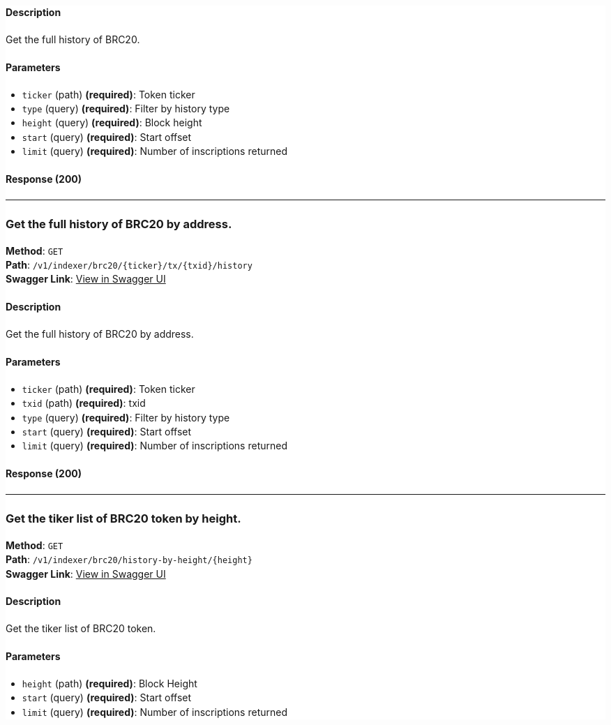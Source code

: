 #### Description
Get the full history of BRC20.

#### Parameters
- `ticker` (path) **(required)**: Token ticker
- `type` (query) **(required)**: Filter by history type
- `height` (query) **(required)**: Block height
- `start` (query) **(required)**: Start offset
- `limit` (query) **(required)**: Number of inscriptions returned

#### Response (200)


---

### Get the full history of BRC20 by address.
<a id="get-the-full-history-of-brc20-by-address"></a>

**Method**: `GET`  
**Path**: `/v1/indexer/brc20/{ticker}/tx/{txid}/history`  
**Swagger Link**: [View in Swagger UI](https://open-api.unisat.io/#/BRC-20/getBrc20HistoryByTickerAndTxid)  

#### Description
Get the full history of BRC20 by address.

#### Parameters
- `ticker` (path) **(required)**: Token ticker
- `txid` (path) **(required)**: txid
- `type` (query) **(required)**: Filter by history type
- `start` (query) **(required)**: Start offset
- `limit` (query) **(required)**: Number of inscriptions returned

#### Response (200)


---

### Get the tiker list of BRC20 token by height.
<a id="get-the-tiker-list-of-brc20-token-by-height"></a>

**Method**: `GET`  
**Path**: `/v1/indexer/brc20/history-by-height/{height}`  
**Swagger Link**: [View in Swagger UI](https://open-api.unisat.io/#/BRC-20/getBrc20HistoryByHeight)  

#### Description
Get the tiker list of BRC20 token.

#### Parameters
- `height` (path) **(required)**: Block Height
- `start` (query) **(required)**: Start offset
- `limit` (query) **(required)**: Number of inscriptions returned
